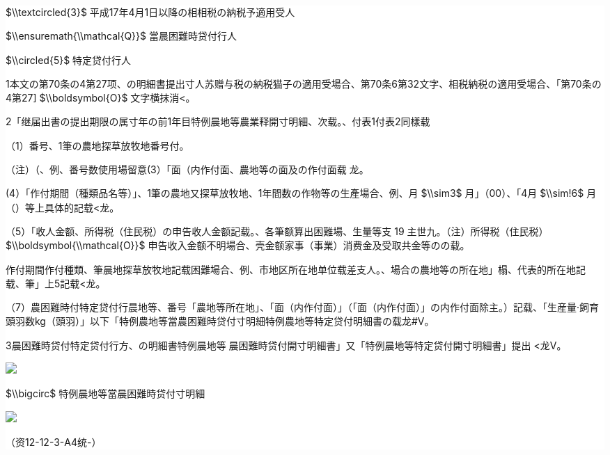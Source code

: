 $\\textcircled{3}$ 平成17年4月1日以降の相相税の納税予適用受人

$\\ensuremath{\\mathcal{Q}}$ 當晨困難時贷付行人

$\\circled{5}$ 特定贷付行人

1本文の第70条の4第27项、の明細書提出寸人苏赠与税の納税猫子の適用受場合、第70条6第32文字、相税納税の適用受場合、「第70条の4第27\] $\\boldsymbol{O}$ 文字横抹消<。

2「继届出書の提出期限の属寸年の前1年目特例晨地等農業释開寸明細、次载。、付表1付表2同樣载

（1）番号、1筆の農地探草放牧地番号付。

（注）（、例、番号数使用場留意(3）「面（内作付面、農地等の面及の作付面载 龙。

(4）「作付期間（種類品名等）」、1筆の農地又探草放牧地、1年間数の作物等の生產場合、例、月 $\\sim3$ 月」（00）、「4月 $\\sim!6$ 月（）等上具体的記载<龙。

（5）「收人金额、所得税（住民税）の申告收人金额記载。、各筆额算出困難場、生量等支 $19$ 主世九。（注）所得税（住民税） $\\boldsymbol{\\mathcal{O}}$ 申告收入金额不明場合、壳金额家事（事業）消费金及受取共金等のの载。

作付期間作付種類、筆晨地探草放牧地記载困難場合、例、市地区所在地单位载差支人。、場合の農地等の所在地」榻、代表的所在地記载、筆」上5記载<龙。

（7）農困難時付特定贷付行晨地等、番号「農地等所在地」、「面（内作付面）」（「面（内作付面）」の内作付面除主。）記载、「生産量·飼育頭羽数kg（頭羽）」以下「特例農地等當農困難時贷付寸明細特例農地等特定贷付明細書の载龙#V。

3晨困難時贷付特定贷付行方、の明細書特例晨地等 晨困難時贷付開寸明細書」又「特例晨地等特定贷付開寸明細書」提出 <龙V。

![](https://www.nta.go.jp/tmp/f54b3e23-f707-4b57-9eac-fdb4972079b9/images/c94c9974b2dc90d1f17f869826a6064a2ad256767cf1551d67f45f396950188f.jpg)

$\\bigcirc$ 特例晨地等當晨困難時贷付寸明細

![](https://www.nta.go.jp/tmp/f54b3e23-f707-4b57-9eac-fdb4972079b9/images/e269e785c30a2a3d49a8bf35f21eae82fd626271088210365a926b43871c6758.jpg)

（资12-12-3-A4统-）